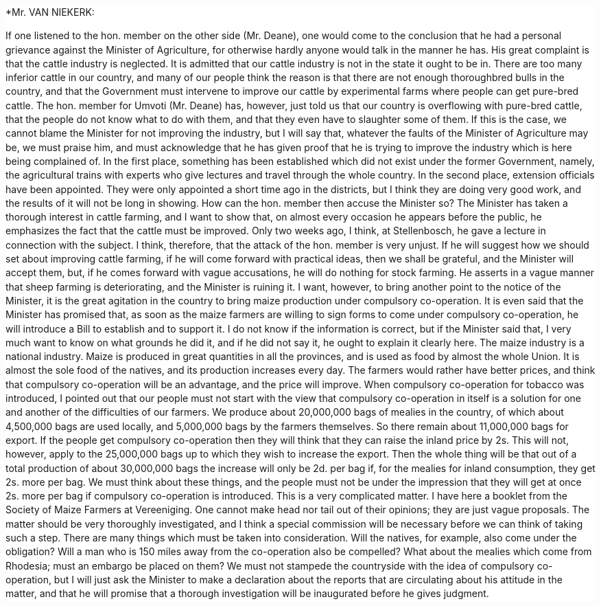 <from>*Mr. <person refersTo="hansard_za">VAN NIEKERK</person>:</from>

<p>If one listened to the hon. member on the other side (Mr. Deane), one would come to the conclusion that he had a personal grievance against the Minister of Agriculture, for otherwise hardly anyone would talk in the manner he has. His great complaint is that the cattle industry is neglected. It is admitted that our cattle industry is not in the state it ought to be in. There are too many inferior cattle in our country, and many of our people think the reason is that there are not enough thoroughbred bulls in the country, and that the Government must intervene to improve our cattle by experimental farms where people can get pure-bred cattle. The hon. member for Umvoti (Mr. Deane) has, however, just told us that our country is overflowing with pure-bred cattle, that the people do not know what to do with them, and that they even have to slaughter some of them. If this is the case, we cannot blame the Minister for not improving the industry, but I will say that, whatever the faults of the Minister of Agriculture may be, we must praise him, and must acknowledge that he has given proof that he is trying to improve the industry which is here being complained of. In the first place, something has been established which did not exist under the former Government, namely, the agricultural trains with experts who give lectures and travel through the whole country. In the second place, extension officials have been appointed. They were only appointed a short time ago in the districts, but I think <span class="col_4215-4216" refersTo="page_0702"/>they are doing very good work, and the results of it will not be long in showing. How can the hon. member then accuse the Minister so? The Minister has taken a thorough interest in cattle farming, and I want to show that, on almost every occasion he appears before the public, he emphasizes the fact that the cattle must be improved. Only two weeks ago, I think, at Stellenbosch, he gave a lecture in connection with the subject. I think, therefore, that the attack of the hon. member is very unjust. If he will suggest how we should set about improving cattle farming, if he will come forward with practical ideas, then we shall be grateful, and the Minister will accept them, but, if he comes forward with vague accusations, he will do nothing for stock farming. He asserts in a vague manner that sheep farming is deteriorating, and the Minister is ruining it. I want, however, to bring another point to the notice of the Minister, it is the great agitation in the country to bring maize production under compulsory co-operation. It is even said that the Minister has promised that, as soon as the maize farmers are willing to sign forms to come under compulsory co-operation, he will introduce a Bill to establish and to support it. I do not know if the information is correct, but if the Minister said that, I very much want to know on what grounds he did it, and if he did not say it, he ought to explain it clearly here. The maize industry is a national industry. Maize is produced in great quantities in all the provinces, and is used as food by almost the whole Union. It is almost the sole food of the natives, and its production increases every day. The farmers would rather have better prices, and think that compulsory co-operation will be an advantage, and the price will improve. When compulsory co-operation for tobacco was introduced, I pointed out that our people must not start with the view that compulsory co-operation in itself is a solution for one and another of the difficulties of our farmers. We produce about 20,000,000 bags of mealies in the country, of which about 4,500,000 bags are used locally, and 5,000,000 bags by the farmers themselves. So there remain about 11,000,000 bags for export. If the people get compulsory co-operation then they will think that they can raise the inland price by 2s. This will not, however, apply to the 25,000,000 bags up to which they wish to increase the export. Then the whole thing will be that out of a total production of about 30,000,000 bags the increase will only be 2d. per bag if, for the mealies for inland consumption, they get 2s. more per bag. We must think about these things, and the people must not be under the impression that they will get at once 2s. more per bag if compulsory co-operation is introduced. This is a very complicated matter. I have here a booklet from the Society of Maize Farmers at Vereeniging. One cannot make head nor tail out of their opinions; they are just vague proposals. The matter should be very thoroughly investigated, and I think a special commission will be necessary before we can think of taking such a step. There are many things which must be taken into consideration. Will the natives, for example, also come under the obligation? Will a man who is 150 miles away from the co-operation also be compelled? What about the mealies which come from Rhodesia; must an embargo be placed on them? We must not stampede the countryside with the idea of compulsory co-operation, but I will just ask the Minister to make a declaration about the reports that are circulating about his attitude in the matter, and that he will promise that a thorough investigation will be inaugurated before he gives judgment.</p>
